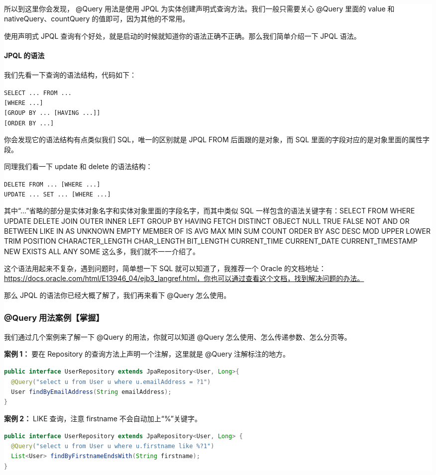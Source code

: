 所以到这里你会发现， @Query 用法是使用 JPQL 为实体创建声明式查询方法。我们一般只需要关心 @Query 里面的 value 和 nativeQuery、countQuery 的值即可，因为其他的不常用。

使用声明式 JPQL 查询有个好处，就是启动的时候就知道你的语法正确不正确。那么我们简单介绍一下 JPQL 语法。

#### JPQL 的语法

我们先看一下查询的语法结构，代码如下：

```
SELECT ... FROM ...
[WHERE ...]
[GROUP BY ... [HAVING ...]]
[ORDER BY ...]
```

你会发现它的语法结构有点类似我们 SQL，唯一的区别就是 JPQL FROM 后面跟的是对象，而 SQL 里面的字段对应的是对象里面的属性字段。

同理我们看一下 update 和 delete 的语法结构：

```
DELETE FROM ... [WHERE ...]
UPDATE ... SET ... [WHERE ...]
```

其中“...”省略的部分是实体对象名字和实体对象里面的字段名字，而其中类似 SQL 一样包含的语法关键字有：SELECT FROM WHERE UPDATE DELETE JOIN OUTER INNER LEFT GROUP BY HAVING FETCH DISTINCT OBJECT NULL TRUE FALSE NOT AND OR BETWEEN LIKE IN AS UNKNOWN EMPTY MEMBER OF IS AVG MAX MIN SUM COUNT ORDER BY ASC DESC MOD UPPER LOWER TRIM POSITION CHARACTER_LENGTH CHAR_LENGTH BIT_LENGTH CURRENT_TIME CURRENT_DATE CURRENT_TIMESTAMP NEW EXISTS ALL ANY SOME 这么多，我们就不一一介绍了。

这个语法用起来不复杂，遇到问题时，简单想一下 SQL 就可以知道了，我推荐一个 Oracle 的文档地址：https://docs.oracle.com/html/E13946_04/ejb3_langref.html，你也可以通过查看这个文档，找到解决问题的办法。

那么 JPQL 的语法你已经大概了解了，我们再来看下 @Query 怎么使用。







### @Query 用法案例【掌握】

我们通过几个案例来了解一下 @Query 的用法，你就可以知道 @Query 怎么使用、怎么传递参数、怎么分页等。

**案例 1：** 要在 Repository 的查询方法上声明一个注解，这里就是 @Query 注解标注的地方。

```java
public interface UserRepository extends JpaRepository<User, Long>{
  @Query("select u from User u where u.emailAddress = ?1")
  User findByEmailAddress(String emailAddress);
}
```

**案例 2：** LIKE 查询，注意 firstname 不会自动加上“%”关键字。

```java
public interface UserRepository extends JpaRepository<User, Long> {
  @Query("select u from User u where u.firstname like %?1")
  List<User> findByFirstnameEndsWith(String firstname);
}
```

